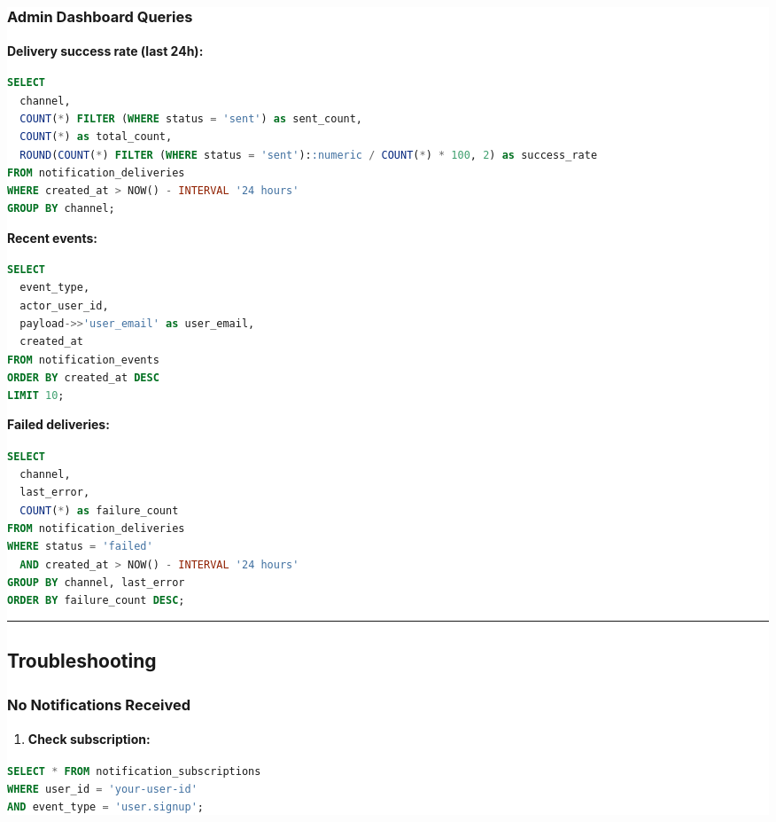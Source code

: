 ### Admin Dashboard Queries

**Delivery success rate (last 24h):**

```sql
SELECT
  channel,
  COUNT(*) FILTER (WHERE status = 'sent') as sent_count,
  COUNT(*) as total_count,
  ROUND(COUNT(*) FILTER (WHERE status = 'sent')::numeric / COUNT(*) * 100, 2) as success_rate
FROM notification_deliveries
WHERE created_at > NOW() - INTERVAL '24 hours'
GROUP BY channel;
```

**Recent events:**

```sql
SELECT
  event_type,
  actor_user_id,
  payload->>'user_email' as user_email,
  created_at
FROM notification_events
ORDER BY created_at DESC
LIMIT 10;
```

**Failed deliveries:**

```sql
SELECT
  channel,
  last_error,
  COUNT(*) as failure_count
FROM notification_deliveries
WHERE status = 'failed'
  AND created_at > NOW() - INTERVAL '24 hours'
GROUP BY channel, last_error
ORDER BY failure_count DESC;
```

---

## Troubleshooting

### No Notifications Received

1. **Check subscription:**

```sql
SELECT * FROM notification_subscriptions
WHERE user_id = 'your-user-id'
AND event_type = 'user.signup';
```

